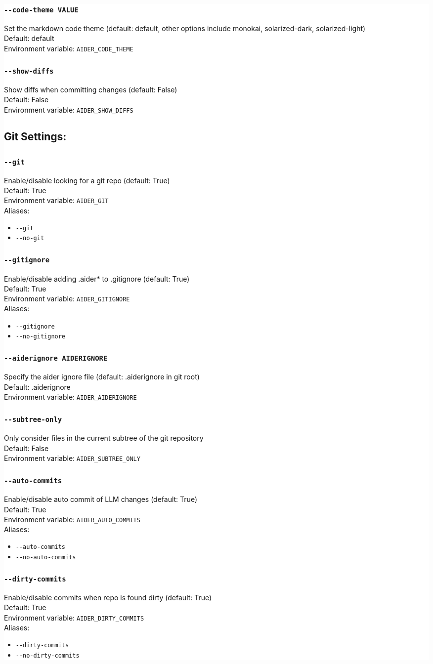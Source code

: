 ### `--code-theme VALUE`
Set the markdown code theme (default: default, other options include monokai, solarized-dark, solarized-light)  
Default: default  
Environment variable: `AIDER_CODE_THEME`  

### `--show-diffs`
Show diffs when committing changes (default: False)  
Default: False  
Environment variable: `AIDER_SHOW_DIFFS`  

## Git Settings:

### `--git`
Enable/disable looking for a git repo (default: True)  
Default: True  
Environment variable: `AIDER_GIT`  
Aliases:
  - `--git`
  - `--no-git`

### `--gitignore`
Enable/disable adding .aider* to .gitignore (default: True)  
Default: True  
Environment variable: `AIDER_GITIGNORE`  
Aliases:
  - `--gitignore`
  - `--no-gitignore`

### `--aiderignore AIDERIGNORE`
Specify the aider ignore file (default: .aiderignore in git root)  
Default: .aiderignore  
Environment variable: `AIDER_AIDERIGNORE`  

### `--subtree-only`
Only consider files in the current subtree of the git repository  
Default: False  
Environment variable: `AIDER_SUBTREE_ONLY`  

### `--auto-commits`
Enable/disable auto commit of LLM changes (default: True)  
Default: True  
Environment variable: `AIDER_AUTO_COMMITS`  
Aliases:
  - `--auto-commits`
  - `--no-auto-commits`

### `--dirty-commits`
Enable/disable commits when repo is found dirty (default: True)  
Default: True  
Environment variable: `AIDER_DIRTY_COMMITS`  
Aliases:
  - `--dirty-commits`
  - `--no-dirty-commits`
